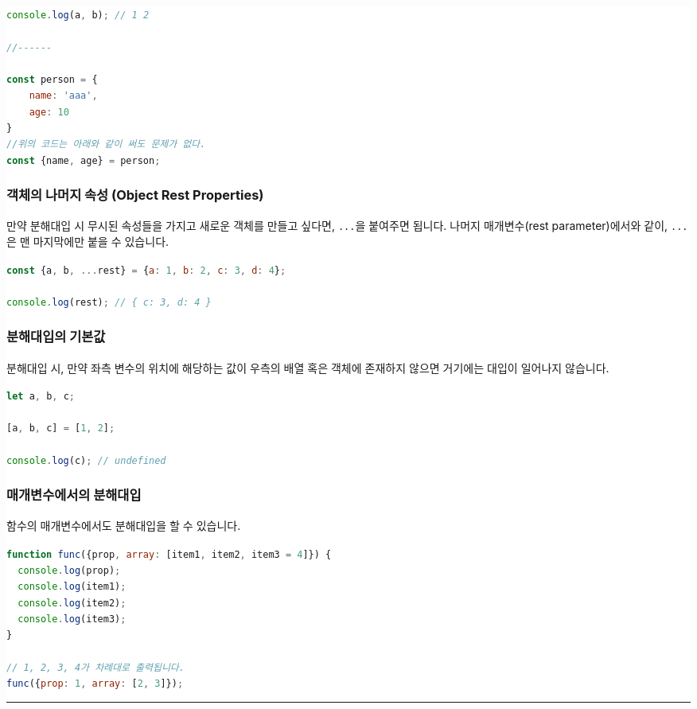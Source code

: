 ```javascript
console.log(a, b); // 1 2

//------

const person = {
    name: 'aaa',
    age: 10
}
//위의 코드는 아래와 같이 써도 문제가 없다.
const {name, age} = person;    
```

   

### 객체의 나머지 속성 (Object Rest Properties)

만약 분해대입 시 무시된 속성들을 가지고 새로운 객체를 만들고 싶다면, `...`을 붙여주면 됩니다. 나머지 매개변수(rest parameter)에서와 같이, `...`은 맨 마지막에만 붙을 수 있습니다.

```javascript
const {a, b, ...rest} = {a: 1, b: 2, c: 3, d: 4};

console.log(rest); // { c: 3, d: 4 }
```



### 분해대입의 기본값

분해대입 시, 만약 좌측 변수의 위치에 해당하는 값이 우측의 배열 혹은 객체에 존재하지 않으면 거기에는 대입이 일어나지 않습니다.

```javascript
let a, b, c;

[a, b, c] = [1, 2];

console.log(c); // undefined
```

   

### 매개변수에서의 분해대입

함수의 매개변수에서도 분해대입을 할 수 있습니다.   

```javascript
function func({prop, array: [item1, item2, item3 = 4]}) {
  console.log(prop);
  console.log(item1);
  console.log(item2);
  console.log(item3);
}

// 1, 2, 3, 4가 차례대로 출력됩니다.
func({prop: 1, array: [2, 3]});
```

---